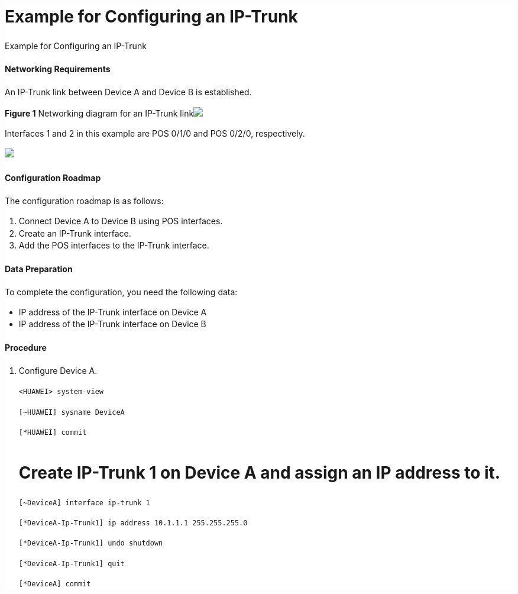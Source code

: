 Example for Configuring an IP-Trunk
===================================

Example for Configuring an IP-Trunk

#### Networking Requirements

An IP-Trunk link between Device A and Device B is established.

**Figure 1** Networking diagram for an IP-Trunk link![](../../../../public_sys-resources/note_3.0-en-us.png) 

Interfaces 1 and 2 in this example are POS 0/1/0 and POS 0/2/0, respectively.


  
![](images/fig_dc_vrp_hdlc_ip-trunk_cfg_002101.png)

#### Configuration Roadmap

The configuration roadmap is as follows:

1. Connect Device A to Device B using POS interfaces.
2. Create an IP-Trunk interface.
3. Add the POS interfaces to the IP-Trunk interface.

#### Data Preparation

To complete the configuration, you need the following data:

* IP address of the IP-Trunk interface on Device A
* IP address of the IP-Trunk interface on Device B

#### Procedure

1. Configure Device A.
   
   
   ```
   <HUAWEI> system-view
   ```
   ```
   [~HUAWEI] sysname DeviceA
   ```
   ```
   [*HUAWEI] commit
   ```
   
   # Create IP-Trunk 1 on Device A and assign an IP address to it.
   
   ```
   [~DeviceA] interface ip-trunk 1
   ```
   ```
   [*DeviceA-Ip-Trunk1] ip address 10.1.1.1 255.255.255.0
   ```
   ```
   [*DeviceA-Ip-Trunk1] undo shutdown
   ```
   ```
   [*DeviceA-Ip-Trunk1] quit
   ```
   ```
   [*DeviceA] commit
   ```
   